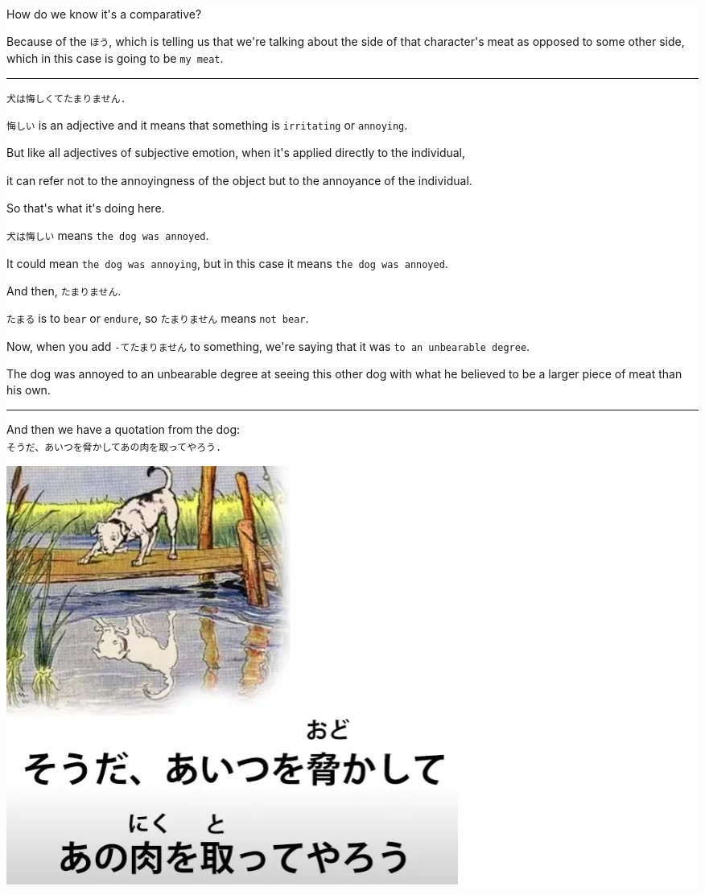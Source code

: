 How do we know it's a comparative?

Because of the <code>ほう</code>, which is telling us that we're talking about the side of that character's meat as opposed to some other side, which in this case is going to be <code>my meat</code>.

---

<code>犬は悔しくてたまりません.</code>

<code>悔しい</code> is an adjective and it means that something is <code>irritating</code> or <code>annoying</code>.

But like all adjectives of subjective emotion, when it's applied directly to the individual,

it can refer not to the annoyingness of the object but to the annoyance of the individual.

So that's what it's doing here.

<code>犬は悔しい</code> means <code>the dog was annoyed</code>.

It could mean <code>the dog was annoying</code>, but in this case it means <code>the dog was annoyed</code>.

And then, <code>たまりません</code>.

<code>たまる</code> is to <code>bear</code> or <code>endure</code>, so <code>たまりません</code> means <code>not bear</code>.

Now, when you add <code>-てたまりません</code> to something, we're saying that it was <code>to an unbearable degree</code>.

The dog was annoyed to an unbearable degree at seeing this other dog with what he believed to be a larger piece of meat than his own.

---

And then we have a quotation from the dog:  
<code>そうだ、あいつを脅かしてあの肉を取ってやろう.</code>

![](media/image388.webp)
